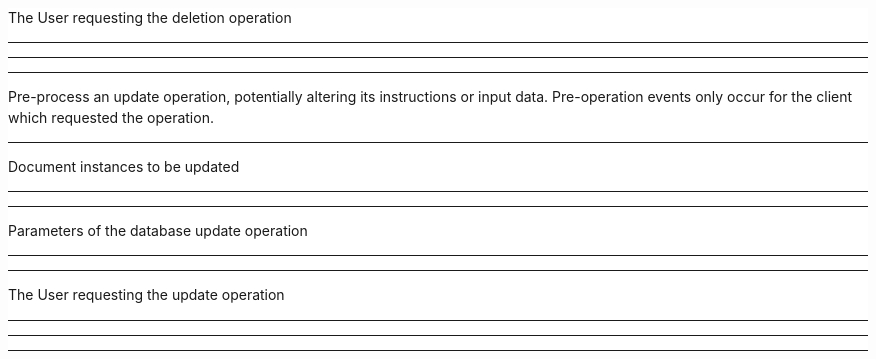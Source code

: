 The User requesting the deletion operation

---

---

---

Pre-process an update operation, potentially altering its instructions or input data. Pre-operation events only
occur for the client which requested the operation.

---

Document instances to be updated

---

---

Parameters of the database update operation

---

---

The User requesting the update operation

---

---

---

